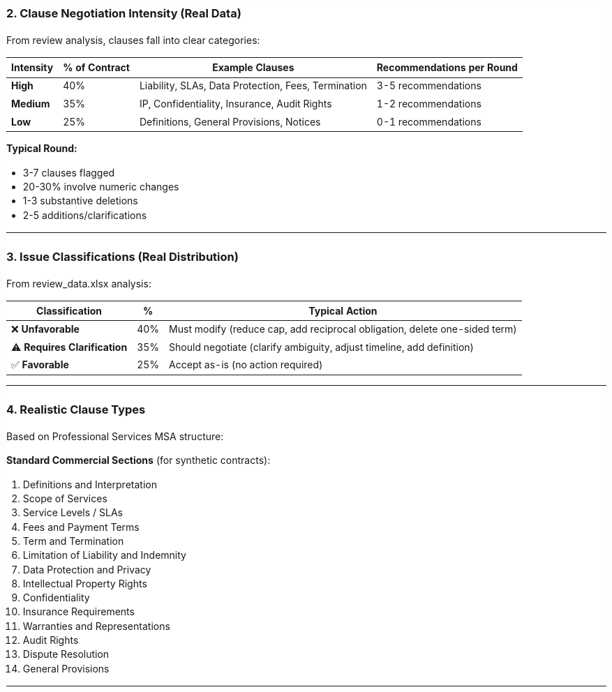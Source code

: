 
### 2. Clause Negotiation Intensity (Real Data)

From review analysis, clauses fall into clear categories:

| Intensity | % of Contract | Example Clauses | Recommendations per Round |
|-----------|---------------|-----------------|---------------------------|
| **High** | 40% | Liability, SLAs, Data Protection, Fees, Termination | 3-5 recommendations |
| **Medium** | 35% | IP, Confidentiality, Insurance, Audit Rights | 1-2 recommendations |
| **Low** | 25% | Definitions, General Provisions, Notices | 0-1 recommendations |

**Typical Round:**
- 3-7 clauses flagged
- 20-30% involve numeric changes
- 1-3 substantive deletions
- 2-5 additions/clarifications

---

### 3. Issue Classifications (Real Distribution)

From review_data.xlsx analysis:

| Classification | % | Typical Action |
|----------------|---|----------------|
| ❌ **Unfavorable** | 40% | Must modify (reduce cap, add reciprocal obligation, delete one-sided term) |
| ⚠️ **Requires Clarification** | 35% | Should negotiate (clarify ambiguity, adjust timeline, add definition) |
| ✅ **Favorable** | 25% | Accept as-is (no action required) |

---

### 4. Realistic Clause Types

Based on Professional Services MSA structure:

**Standard Commercial Sections** (for synthetic contracts):
1. Definitions and Interpretation
2. Scope of Services
3. Service Levels / SLAs
4. Fees and Payment Terms
5. Term and Termination
6. Limitation of Liability and Indemnity
7. Data Protection and Privacy
8. Intellectual Property Rights
9. Confidentiality
10. Insurance Requirements
11. Warranties and Representations
12. Audit Rights
13. Dispute Resolution
14. General Provisions

---